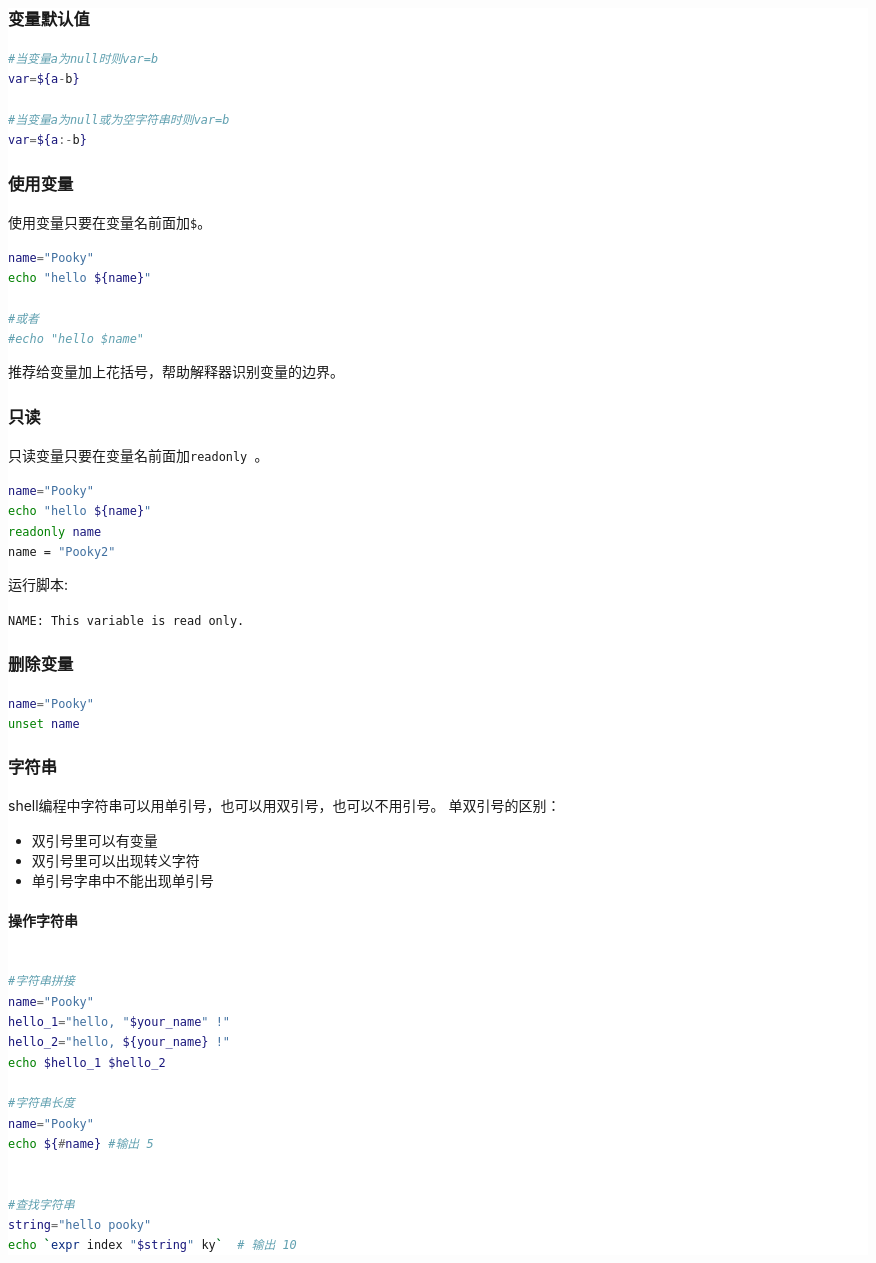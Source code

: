 ### 变量默认值
``` bash
#当变量a为null时则var=b  
var=${a-b} 

#当变量a为null或为空字符串时则var=b  
var=${a:-b} 
```

### 使用变量
使用变量只要在变量名前面加`$`。
``` bash
name="Pooky"
echo "hello ${name}"

#或者
#echo "hello $name"
```
推荐给变量加上花括号，帮助解释器识别变量的边界。

### 只读
只读变量只要在变量名前面加`readonly `。
``` bash
name="Pooky"
echo "hello ${name}"
readonly name
name = "Pooky2"
```
运行脚本:
``` bash
NAME: This variable is read only.
```

### 删除变量
``` bash
name="Pooky"
unset name
```

### 字符串
shell编程中字符串可以用单引号，也可以用双引号，也可以不用引号。
单双引号的区别：
- 双引号里可以有变量
- 双引号里可以出现转义字符
- 单引号字串中不能出现单引号

#### 操作字符串
``` bash

#字符串拼接
name="Pooky"
hello_1="hello, "$your_name" !"
hello_2="hello, ${your_name} !"
echo $hello_1 $hello_2

#字符串长度
name="Pooky"
echo ${#name} #输出 5


#查找字符串
string="hello pooky"
echo `expr index "$string" ky`  # 输出 10

```
